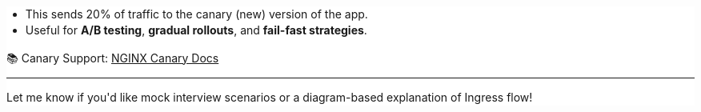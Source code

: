 * This sends 20% of traffic to the canary (new) version of the app.
* Useful for **A/B testing**, **gradual rollouts**, and **fail-fast strategies**.

📚 Canary Support:
[NGINX Canary Docs](https://kubernetes.github.io/ingress-nginx/user-guide/nginx-configuration/annotations/#canary)

---

Let me know if you'd like mock interview scenarios or a diagram-based explanation of Ingress flow!
